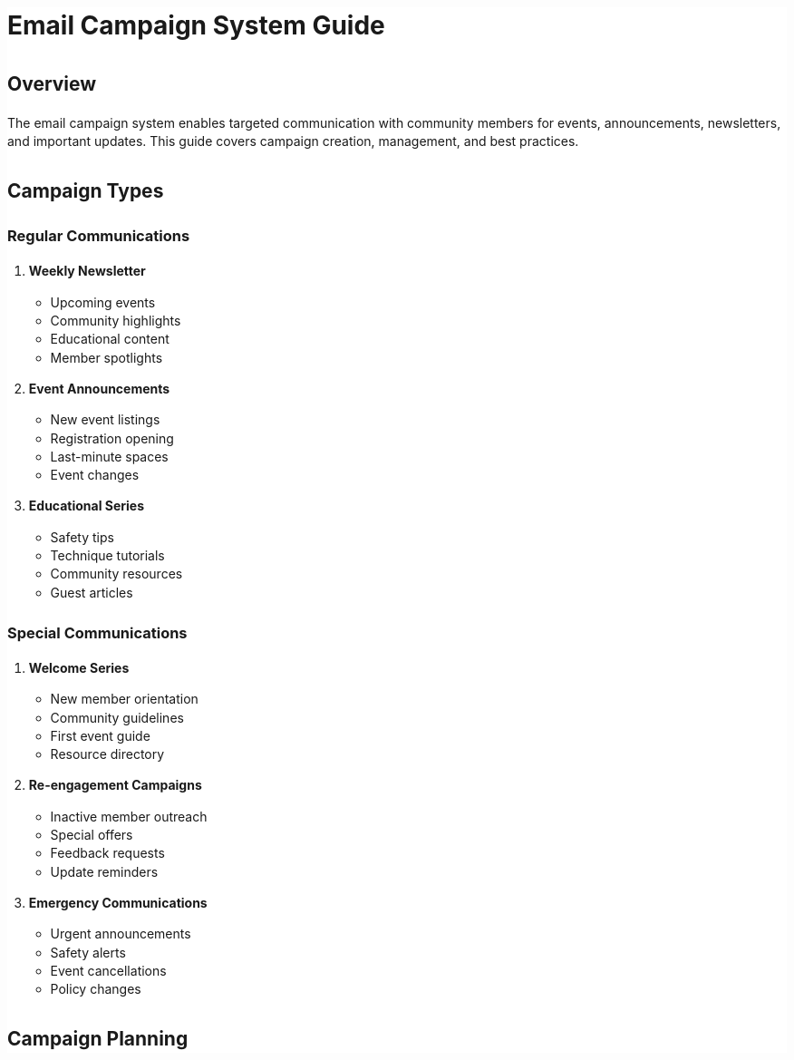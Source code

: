 # Email Campaign System Guide

## Overview

The email campaign system enables targeted communication with community members for events, announcements, newsletters, and important updates. This guide covers campaign creation, management, and best practices.

## Campaign Types

### Regular Communications

1. **Weekly Newsletter**
   - Upcoming events
   - Community highlights
   - Educational content
   - Member spotlights

2. **Event Announcements**
   - New event listings
   - Registration opening
   - Last-minute spaces
   - Event changes

3. **Educational Series**
   - Safety tips
   - Technique tutorials
   - Community resources
   - Guest articles

### Special Communications

1. **Welcome Series**
   - New member orientation
   - Community guidelines
   - First event guide
   - Resource directory

2. **Re-engagement Campaigns**
   - Inactive member outreach
   - Special offers
   - Feedback requests
   - Update reminders

3. **Emergency Communications**
   - Urgent announcements
   - Safety alerts
   - Event cancellations
   - Policy changes

## Campaign Planning
